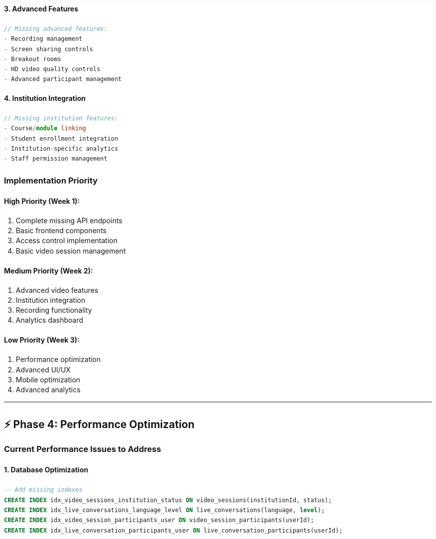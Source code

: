#### **3. Advanced Features**
```typescript
// Missing advanced features:
- Recording management
- Screen sharing controls
- Breakout rooms
- HD video quality controls
- Advanced participant management
```

#### **4. Institution Integration**
```typescript
// Missing institution features:
- Course/module linking
- Student enrollment integration
- Institution-specific analytics
- Staff permission management
```

### **Implementation Priority**

#### **High Priority (Week 1):**
1. Complete missing API endpoints
2. Basic frontend components
3. Access control implementation
4. Basic video session management

#### **Medium Priority (Week 2):**
1. Advanced video features
2. Institution integration
3. Recording functionality
4. Analytics dashboard

#### **Low Priority (Week 3):**
1. Performance optimization
2. Advanced UI/UX
3. Mobile optimization
4. Advanced analytics

---

## **⚡ Phase 4: Performance Optimization**

### **Current Performance Issues to Address**

#### **1. Database Optimization**
```sql
-- Add missing indexes
CREATE INDEX idx_video_sessions_institution_status ON video_sessions(institutionId, status);
CREATE INDEX idx_live_conversations_language_level ON live_conversations(language, level);
CREATE INDEX idx_video_session_participants_user ON video_session_participants(userId);
CREATE INDEX idx_live_conversation_participants_user ON live_conversation_participants(userId);
```
